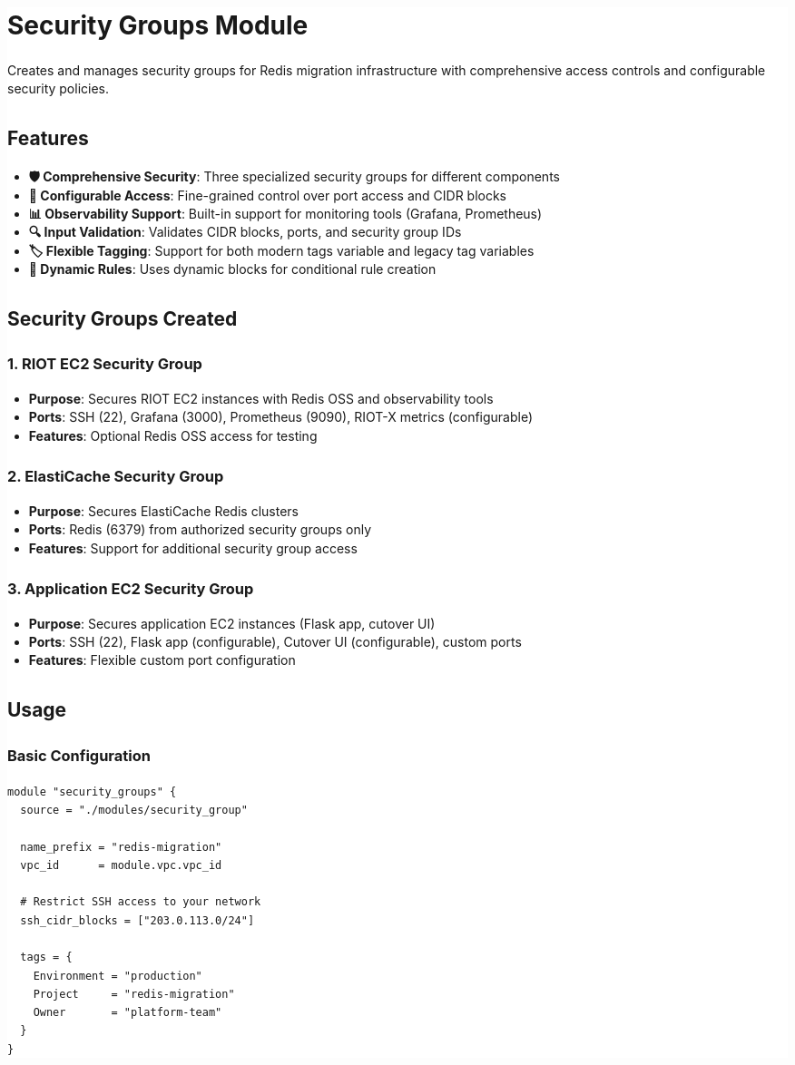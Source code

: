 # Security Groups Module

Creates and manages security groups for Redis migration infrastructure with comprehensive access controls and configurable security policies.

## Features

- **🛡️ Comprehensive Security**: Three specialized security groups for different components
- **🔧 Configurable Access**: Fine-grained control over port access and CIDR blocks
- **📊 Observability Support**: Built-in support for monitoring tools (Grafana, Prometheus)
- **🔍 Input Validation**: Validates CIDR blocks, ports, and security group IDs
- **🏷️ Flexible Tagging**: Support for both modern tags variable and legacy tag variables
- **🔄 Dynamic Rules**: Uses dynamic blocks for conditional rule creation

## Security Groups Created

### 1. RIOT EC2 Security Group
- **Purpose**: Secures RIOT EC2 instances with Redis OSS and observability tools
- **Ports**: SSH (22), Grafana (3000), Prometheus (9090), RIOT-X metrics (configurable)
- **Features**: Optional Redis OSS access for testing

### 2. ElastiCache Security Group  
- **Purpose**: Secures ElastiCache Redis clusters
- **Ports**: Redis (6379) from authorized security groups only
- **Features**: Support for additional security group access

### 3. Application EC2 Security Group
- **Purpose**: Secures application EC2 instances (Flask app, cutover UI)
- **Ports**: SSH (22), Flask app (configurable), Cutover UI (configurable), custom ports
- **Features**: Flexible custom port configuration

## Usage

### Basic Configuration
```hcl
module "security_groups" {
  source = "./modules/security_group"
  
  name_prefix = "redis-migration"
  vpc_id      = module.vpc.vpc_id
  
  # Restrict SSH access to your network
  ssh_cidr_blocks = ["203.0.113.0/24"]
  
  tags = {
    Environment = "production"
    Project     = "redis-migration"
    Owner       = "platform-team"
  }
}
```
